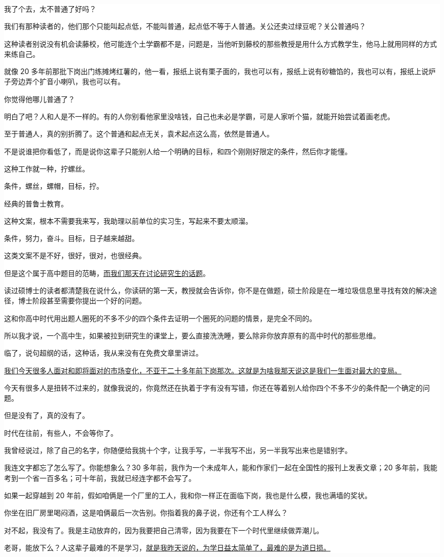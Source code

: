 我了个去，太不普通了好吗？

我们有那种读者的，他们那个只能叫起点低，不能叫普通，起点低不等于人普通。关公还卖过绿豆呢？关公普通吗？

这种读者别说没有机会读藤校，他可能连个土学霸都不是，问题是，当他听到藤校的那些教授是用什么方式教学生，他马上就用同样的方式来练自己。

就像 20 多年前那批下岗出门练摊烤红薯的，他一看，报纸上说有栗子面的，我也可以有，报纸上说有砂糖馅的，我也可以有，报纸上说炉子旁边弄个扩音小喇叭，我也可以有。

你觉得他哪儿普通了？

明白了吧？人和人是不一样的。有的人你别看他家里没啥钱，自己也未必是学霸，可是人家听个猫，就能开始尝试着画老虎。

至于普通人，真的别折腾了。这个普通和起点无关，袁术起点这么高，依然是普通人。

不是说谁把你看低了，而是说你这辈子只能别人给一个明确的目标，和四个刚刚好限定的条件，然后你才能懂。

这种工作就一种，拧螺丝。

条件，螺丝，螺帽，目标，拧。

经典的普鲁士教育。

这种文案，根本不需要我来写，我助理以前单位的实习生，写起来不要太顺溜。

条件，努力，奋斗。目标，日子越来越甜。

这类文案不是不好，很好，很对，也很经典。

但是这个属于高中题目的范畴，[而我们那天在讨论研究生的话题](http://mp.weixin.qq.com/s?__biz=Mzg4MTg2MzU3Mg==&mid=2247483916&idx=1&sn=b87bf615aaa5aa31c60b268b3f02274f&chksm=cf5e3cf7f829b5e12c95e91af6cdd8e75d65592d47f8f2c5d5a62d6cb6b4e68f28fccb9949bc&scene=21#wechat_redirect)。

读过硕博士的读者都清楚我在说什么，你读研的第一天，教授就会告诉你，你不是在做题，硕士阶段是在一堆垃圾信息里寻找有效的解决途径，博士阶段甚至需要你提出一个好的问题。

这和你高中时代用出题人圈死的不多不少的四个条件去证明一个圈死的问题的情景，是完全不同的。

所以我才说，一个高中生，如果被拉到研究生的课堂上，要么直接洗洗睡，要么除非你放弃原有的高中时代的那些思维。

临了，说句超纲的话，这种话，我从来没有在免费文章里讲过。

[我们今天很多人面对和即将面对的市场变化，不亚于二十多年前下岗那次。这就是为啥我那天说这是我们一生面对最大的变局。](http://mp.weixin.qq.com/s?__biz=Mzg4MTg2MzU3Mg==&mid=2247483916&idx=1&sn=b87bf615aaa5aa31c60b268b3f02274f&chksm=cf5e3cf7f829b5e12c95e91af6cdd8e75d65592d47f8f2c5d5a62d6cb6b4e68f28fccb9949bc&scene=21#wechat_redirect) 

今天有很多人是扭转不过来的，就像我说的，你竟然还在执着于字有没有写错，你还在等着别人给你四个不多不少的条件配一个确定的问题。

但是没有了，真的没有了。

时代在往前，有些人，不会等你了。

我曾经说过，除了自己的名字，你随便给我挑十个字，让我手写，一半我写不出，另一半我写出来也是错别字。

我连文字都忘了怎么写了。你能想象么？30 多年前，我作为一个未成年人，能和作家们一起在全国性的报刊上发表文章；20 多年前，我能考到一个省一百多名；可十年前，我就已经连字都不会写了。

如果一起穿越到 20 年前，假如咱俩是一个厂里的工人，我和你一样正在面临下岗，我也是什么模，我也满墙的奖状。

你坐在旧厂房里喝闷酒，这是咱俩最后一次告别。你指着我的鼻子说，你还有个工人样么？

对不起，我没有了。我是主动放弃的，因为我要把自己清零，因为我要在下一个时代里继续做弄潮儿。

老哥，能放下么？人这辈子最难的不是学习，[就是我昨天说的，为学日益太简单了，最难的是为道日损。](http://mp.weixin.qq.com/s?__biz=MzU0MjYwNDU2Mw==&mid=2247510572&idx=2&sn=6e66f82cd6cf10502995d490734b3382&chksm=fb1ac650cc6d4f46f409d26b3030614d2fa8d7a3f38a09965444aaebc891146b1ff7ade138d2&scene=21#wechat_redirect)
